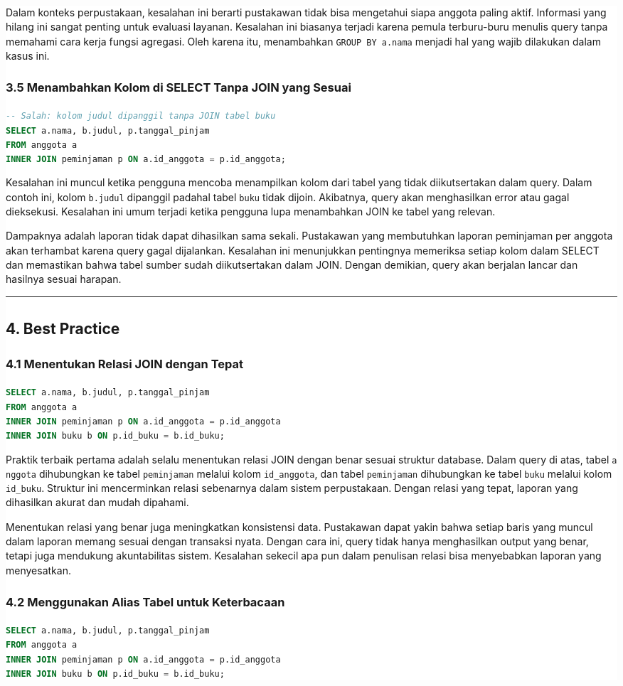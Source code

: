 Dalam konteks perpustakaan, kesalahan ini berarti pustakawan tidak bisa mengetahui siapa anggota paling aktif. Informasi yang hilang ini sangat penting untuk evaluasi layanan. Kesalahan ini biasanya terjadi karena pemula terburu-buru menulis query tanpa memahami cara kerja fungsi agregasi. Oleh karena itu, menambahkan `GROUP BY a.nama` menjadi hal yang wajib dilakukan dalam kasus ini.

### 3.5 Menambahkan Kolom di SELECT Tanpa JOIN yang Sesuai

```sql
-- Salah: kolom judul dipanggil tanpa JOIN tabel buku
SELECT a.nama, b.judul, p.tanggal_pinjam
FROM anggota a
INNER JOIN peminjaman p ON a.id_anggota = p.id_anggota;
```

Kesalahan ini muncul ketika pengguna mencoba menampilkan kolom dari tabel yang tidak diikutsertakan dalam query. Dalam contoh ini, kolom `b.judul` dipanggil padahal tabel `buku` tidak dijoin. Akibatnya, query akan menghasilkan error atau gagal dieksekusi. Kesalahan ini umum terjadi ketika pengguna lupa menambahkan JOIN ke tabel yang relevan.

Dampaknya adalah laporan tidak dapat dihasilkan sama sekali. Pustakawan yang membutuhkan laporan peminjaman per anggota akan terhambat karena query gagal dijalankan. Kesalahan ini menunjukkan pentingnya memeriksa setiap kolom dalam SELECT dan memastikan bahwa tabel sumber sudah diikutsertakan dalam JOIN. Dengan demikian, query akan berjalan lancar dan hasilnya sesuai harapan.

---

## 4. Best Practice

### 4.1 Menentukan Relasi JOIN dengan Tepat

```sql
SELECT a.nama, b.judul, p.tanggal_pinjam
FROM anggota a
INNER JOIN peminjaman p ON a.id_anggota = p.id_anggota
INNER JOIN buku b ON p.id_buku = b.id_buku;
```

Praktik terbaik pertama adalah selalu menentukan relasi JOIN dengan benar sesuai struktur database. Dalam query di atas, tabel `anggota` dihubungkan ke tabel `peminjaman` melalui kolom `id_anggota`, dan tabel `peminjaman` dihubungkan ke tabel `buku` melalui kolom `id_buku`. Struktur ini mencerminkan relasi sebenarnya dalam sistem perpustakaan. Dengan relasi yang tepat, laporan yang dihasilkan akurat dan mudah dipahami.

Menentukan relasi yang benar juga meningkatkan konsistensi data. Pustakawan dapat yakin bahwa setiap baris yang muncul dalam laporan memang sesuai dengan transaksi nyata. Dengan cara ini, query tidak hanya menghasilkan output yang benar, tetapi juga mendukung akuntabilitas sistem. Kesalahan sekecil apa pun dalam penulisan relasi bisa menyebabkan laporan yang menyesatkan.

### 4.2 Menggunakan Alias Tabel untuk Keterbacaan

```sql
SELECT a.nama, b.judul, p.tanggal_pinjam
FROM anggota a
INNER JOIN peminjaman p ON a.id_anggota = p.id_anggota
INNER JOIN buku b ON p.id_buku = b.id_buku;
```
